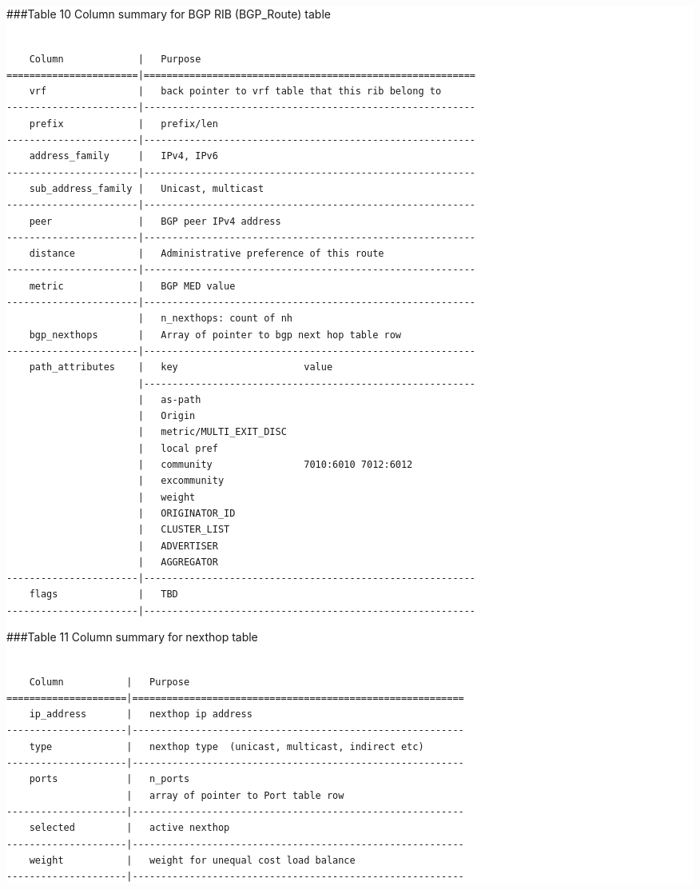 ###Table 10 Column summary for BGP RIB (BGP_Route) table

```ditaa

    Column             |   Purpose
=======================|==========================================================
    vrf                |   back pointer to vrf table that this rib belong to
-----------------------|----------------------------------------------------------
    prefix             |   prefix/len
-----------------------|----------------------------------------------------------
    address_family     |   IPv4, IPv6
-----------------------|----------------------------------------------------------
    sub_address_family |   Unicast, multicast
-----------------------|----------------------------------------------------------
    peer               |   BGP peer IPv4 address
-----------------------|----------------------------------------------------------
    distance           |   Administrative preference of this route
-----------------------|----------------------------------------------------------
    metric             |   BGP MED value
-----------------------|----------------------------------------------------------
                       |   n_nexthops: count of nh
    bgp_nexthops       |   Array of pointer to bgp next hop table row
-----------------------|----------------------------------------------------------
    path_attributes    |   key                      value
                       |----------------------------------------------------------
                       |   as-path
                       |   Origin
                       |   metric/MULTI_EXIT_DISC
                       |   local pref
                       |   community                7010:6010 7012:6012
                       |   excommunity
                       |   weight
                       |   ORIGINATOR_ID
                       |   CLUSTER_LIST
                       |   ADVERTISER
                       |   AGGREGATOR
-----------------------|----------------------------------------------------------
    flags              |   TBD
-----------------------|----------------------------------------------------------

```

###Table 11 Column summary for nexthop table

```ditaa

    Column           |   Purpose
=====================|==========================================================
    ip_address       |   nexthop ip address
---------------------|----------------------------------------------------------
    type             |   nexthop type  (unicast, multicast, indirect etc)
---------------------|----------------------------------------------------------
    ports            |   n_ports
                     |   array of pointer to Port table row
---------------------|----------------------------------------------------------
    selected         |   active nexthop
---------------------|----------------------------------------------------------
    weight           |   weight for unequal cost load balance
---------------------|----------------------------------------------------------

```

